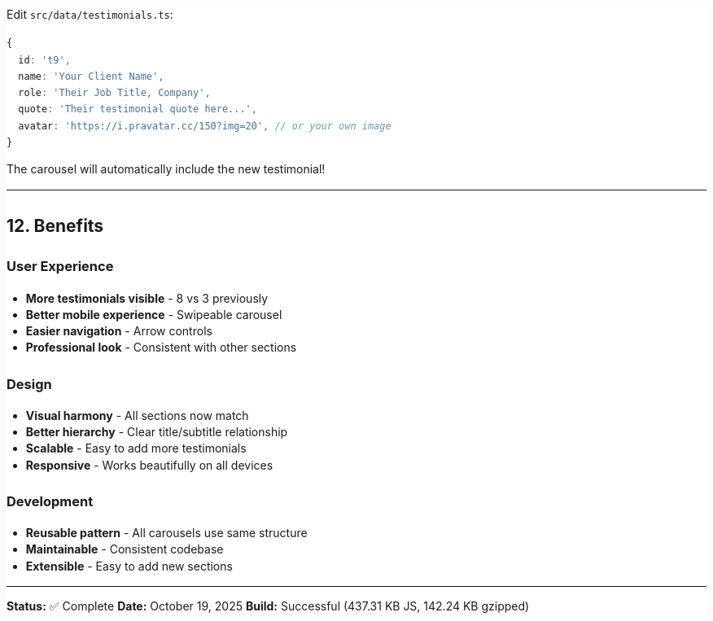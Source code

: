 Edit `src/data/testimonials.ts`:

```typescript
{
  id: 't9',
  name: 'Your Client Name',
  role: 'Their Job Title, Company',
  quote: 'Their testimonial quote here...',
  avatar: 'https://i.pravatar.cc/150?img=20', // or your own image
}
```

The carousel will automatically include the new testimonial!

---

## 12. Benefits

### User Experience
- **More testimonials visible** - 8 vs 3 previously
- **Better mobile experience** - Swipeable carousel
- **Easier navigation** - Arrow controls
- **Professional look** - Consistent with other sections

### Design
- **Visual harmony** - All sections now match
- **Better hierarchy** - Clear title/subtitle relationship
- **Scalable** - Easy to add more testimonials
- **Responsive** - Works beautifully on all devices

### Development
- **Reusable pattern** - All carousels use same structure
- **Maintainable** - Consistent codebase
- **Extensible** - Easy to add new sections

---

**Status:** ✅ Complete
**Date:** October 19, 2025
**Build:** Successful (437.31 KB JS, 142.24 KB gzipped)
